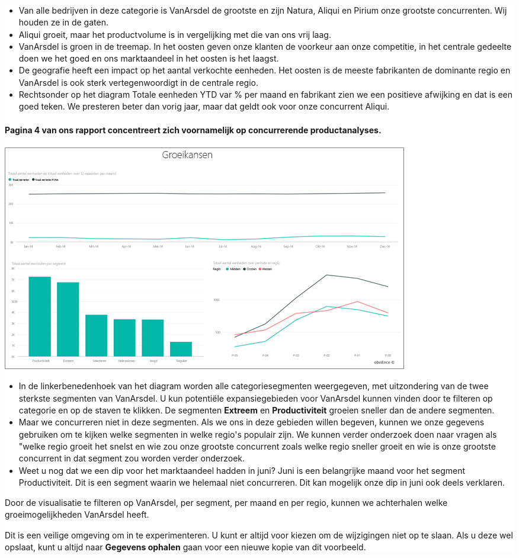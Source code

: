 
* Van alle bedrijven in deze categorie is VanArsdel de grootste en zijn Natura, Aliqui en Pirium onze grootste concurrenten. Wij houden ze in de gaten.
* Aliqui groeit, maar het productvolume is in vergelijking met die van ons vrij laag.
* VanArsdel is groen in de treemap. In het oosten geven onze klanten de voorkeur aan onze competitie, in het centrale gedeelte doen we het goed en ons marktaandeel in het oosten is het laagst.
* De geografie heeft een impact op het aantal verkochte eenheden. Het oosten is de meeste fabrikanten de dominante regio en VanArsdel is ook sterk vertegenwoordigt in de centrale regio.
* Rechtsonder op het diagram Totale eenheden YTD var % per maand en fabrikant zien we een positieve afwijking en dat is een goed teken. We presteren beter dan vorig jaar, maar dat geldt ook voor onze concurrent Aliqui.

#### <a name="page-4-of-our-report-focuses-on-competitive-product-analysis"></a>Pagina 4 van ons rapport concentreert zich voornamelijk op concurrerende productanalyses.
![](media/sample-sales-and-marketing/sales8.png)

* In de linkerbenedenhoek van het diagram worden alle categoriesegmenten weergegeven, met uitzondering van de twee sterkste segmenten van VanArsdel. U kun potentiële expansiegebieden voor VanArsdel kunnen vinden door te filteren op categorie en op de staven te klikken. De segmenten **Extreem** en **Productiviteit** groeien sneller dan de andere segmenten.
* Maar we concurreren niet in deze segmenten. Als we ons in deze gebieden willen begeven, kunnen we onze gegevens gebruiken om te kijken welke segmenten in welke regio's populair zijn. We kunnen verder onderzoek doen naar vragen als "welke regio groeit het snelst en wie zou onze grootste concurrent zoals welke regio sneller groeit en wie is onze grootste concurrent in dat segment zou worden verder onderzoek.
* Weet u nog dat we een dip voor het marktaandeel hadden in juni? Juni is een belangrijke maand voor het segment Productiviteit. Dit is een segment waarin we helemaal niet concurreren. Dit kan mogelijk onze dip in juni ook deels verklaren.

Door de visualisatie te filteren op VanArsdel, per segment, per maand en per regio, kunnen we achterhalen welke groeimogelijkheden VanArsdel heeft.

Dit is een veilige omgeving om in te experimenteren. U kunt er altijd voor kiezen om de wijzigingen niet op te slaan. Als u deze wel opslaat, kunt u altijd naar **Gegevens ophalen** gaan voor een nieuwe kopie van dit voorbeeld.
